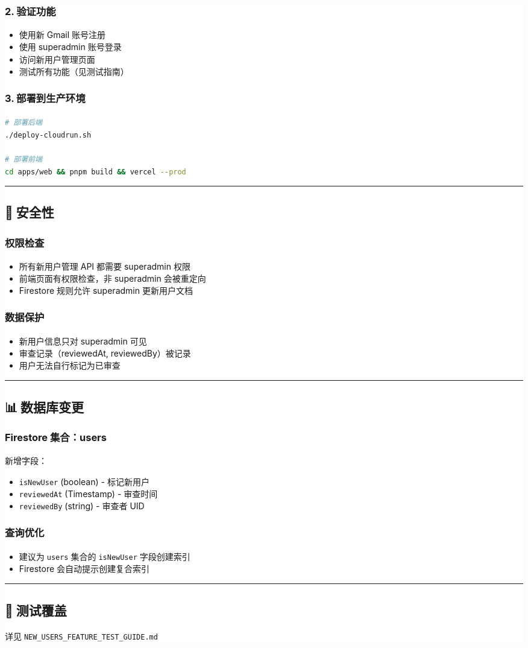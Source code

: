 ### 2. 验证功能
- 使用新 Gmail 账号注册
- 使用 superadmin 账号登录
- 访问新用户管理页面
- 测试所有功能（见测试指南）

### 3. 部署到生产环境
```bash
# 部署后端
./deploy-cloudrun.sh

# 部署前端
cd apps/web && pnpm build && vercel --prod
```

---

## 🔐 安全性

### 权限检查
- 所有新用户管理 API 都需要 superadmin 权限
- 前端页面有权限检查，非 superadmin 会被重定向
- Firestore 规则允许 superadmin 更新用户文档

### 数据保护
- 新用户信息只对 superadmin 可见
- 审查记录（reviewedAt, reviewedBy）被记录
- 用户无法自行标记为已审查

---

## 📊 数据库变更

### Firestore 集合：users

新增字段：
- `isNewUser` (boolean) - 标记新用户
- `reviewedAt` (Timestamp) - 审查时间
- `reviewedBy` (string) - 审查者 UID

### 查询优化
- 建议为 `users` 集合的 `isNewUser` 字段创建索引
- Firestore 会自动提示创建复合索引

---

## 🧪 测试覆盖

详见 `NEW_USERS_FEATURE_TEST_GUIDE.md`
